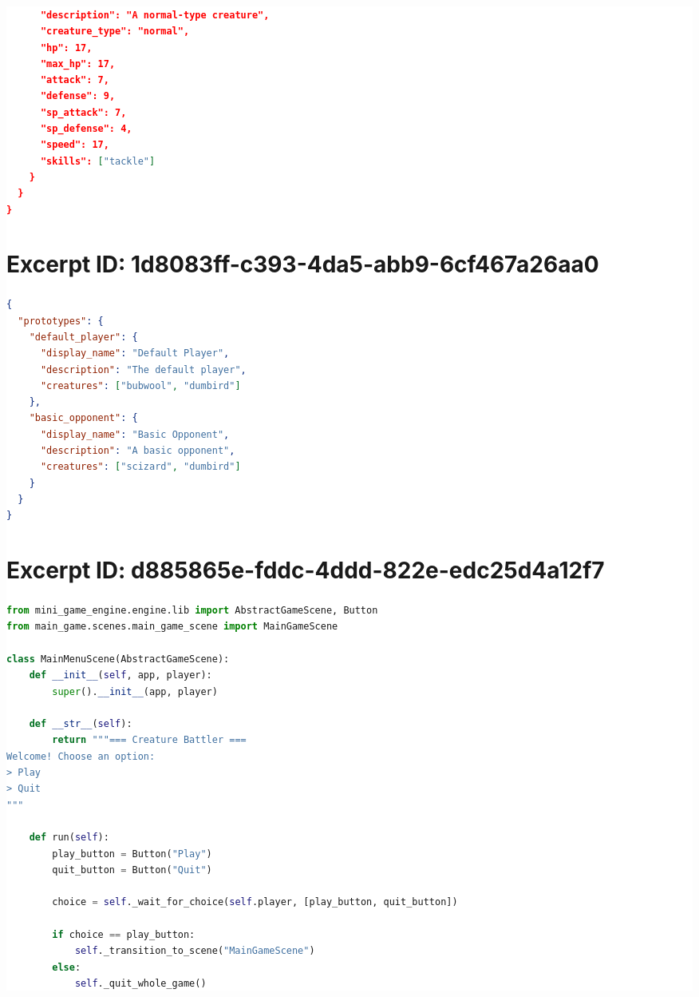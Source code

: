 ```json main_game/content/creature.json
      "description": "A normal-type creature",
      "creature_type": "normal",
      "hp": 17,
      "max_hp": 17,
      "attack": 7,
      "defense": 9,
      "sp_attack": 7,
      "sp_defense": 4,
      "speed": 17,
      "skills": ["tackle"]
    }
  }
}
```

# Excerpt ID: 1d8083ff-c393-4da5-abb9-6cf467a26aa0
```json main_game/content/player.json
{
  "prototypes": {
    "default_player": {
      "display_name": "Default Player",
      "description": "The default player",
      "creatures": ["bubwool", "dumbird"]
    },
    "basic_opponent": {
      "display_name": "Basic Opponent",
      "description": "A basic opponent",
      "creatures": ["scizard", "dumbird"]
    }
  }
}
```

# Excerpt ID: d885865e-fddc-4ddd-822e-edc25d4a12f7
```python main_game/scenes/main_menu_scene.py
from mini_game_engine.engine.lib import AbstractGameScene, Button
from main_game.scenes.main_game_scene import MainGameScene

class MainMenuScene(AbstractGameScene):
    def __init__(self, app, player):
        super().__init__(app, player)

    def __str__(self):
        return """=== Creature Battler ===
Welcome! Choose an option:
> Play
> Quit
"""

    def run(self):
        play_button = Button("Play")
        quit_button = Button("Quit")
        
        choice = self._wait_for_choice(self.player, [play_button, quit_button])
        
        if choice == play_button:
            self._transition_to_scene("MainGameScene")
        else:
            self._quit_whole_game()
```
